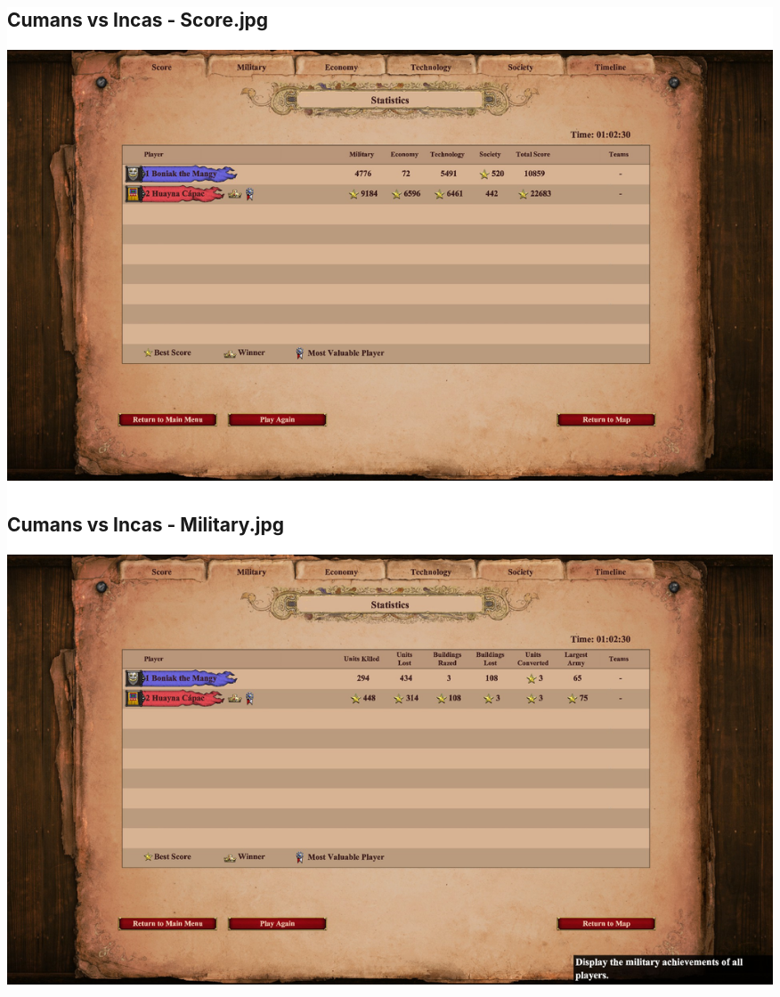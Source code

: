 ## Cumans vs Incas - Score.jpg
![](https://github.com/Patresss/Age-of-Empires-2-DE---AI-League/blob/master/Compressed/Cumans/Cumans%20vs%20Incas%20-%20Score.jpg)

## Cumans vs Incas - Military.jpg
![](https://github.com/Patresss/Age-of-Empires-2-DE---AI-League/blob/master/Compressed/Cumans/Cumans%20vs%20Incas%20-%20Military.jpg)
